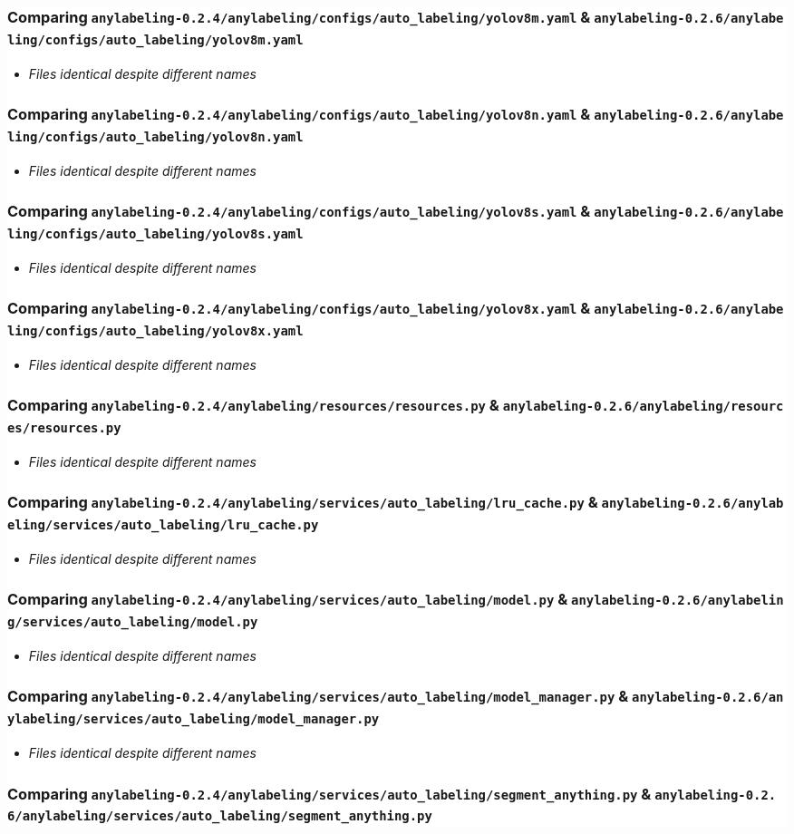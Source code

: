 ### Comparing `anylabeling-0.2.4/anylabeling/configs/auto_labeling/yolov8m.yaml` & `anylabeling-0.2.6/anylabeling/configs/auto_labeling/yolov8m.yaml`

 * *Files identical despite different names*

### Comparing `anylabeling-0.2.4/anylabeling/configs/auto_labeling/yolov8n.yaml` & `anylabeling-0.2.6/anylabeling/configs/auto_labeling/yolov8n.yaml`

 * *Files identical despite different names*

### Comparing `anylabeling-0.2.4/anylabeling/configs/auto_labeling/yolov8s.yaml` & `anylabeling-0.2.6/anylabeling/configs/auto_labeling/yolov8s.yaml`

 * *Files identical despite different names*

### Comparing `anylabeling-0.2.4/anylabeling/configs/auto_labeling/yolov8x.yaml` & `anylabeling-0.2.6/anylabeling/configs/auto_labeling/yolov8x.yaml`

 * *Files identical despite different names*

### Comparing `anylabeling-0.2.4/anylabeling/resources/resources.py` & `anylabeling-0.2.6/anylabeling/resources/resources.py`

 * *Files identical despite different names*

### Comparing `anylabeling-0.2.4/anylabeling/services/auto_labeling/lru_cache.py` & `anylabeling-0.2.6/anylabeling/services/auto_labeling/lru_cache.py`

 * *Files identical despite different names*

### Comparing `anylabeling-0.2.4/anylabeling/services/auto_labeling/model.py` & `anylabeling-0.2.6/anylabeling/services/auto_labeling/model.py`

 * *Files identical despite different names*

### Comparing `anylabeling-0.2.4/anylabeling/services/auto_labeling/model_manager.py` & `anylabeling-0.2.6/anylabeling/services/auto_labeling/model_manager.py`

 * *Files identical despite different names*

### Comparing `anylabeling-0.2.4/anylabeling/services/auto_labeling/segment_anything.py` & `anylabeling-0.2.6/anylabeling/services/auto_labeling/segment_anything.py`
